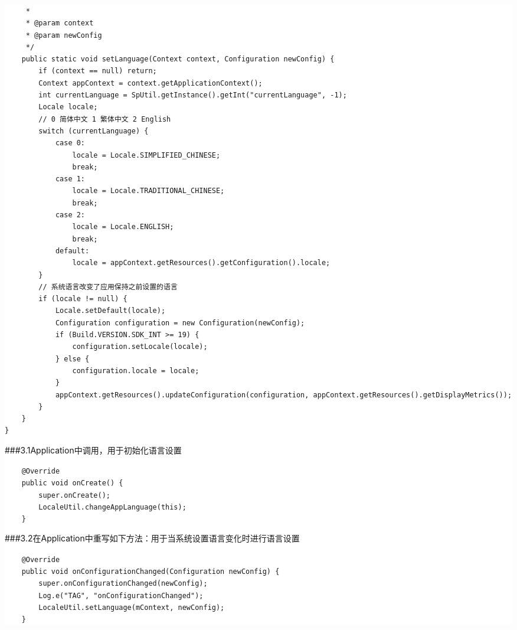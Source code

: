 ```
     *
     * @param context
     * @param newConfig
     */
    public static void setLanguage(Context context, Configuration newConfig) {
        if (context == null) return;
        Context appContext = context.getApplicationContext();
        int currentLanguage = SpUtil.getInstance().getInt("currentLanguage", -1);
        Locale locale;
        // 0 简体中文 1 繁体中文 2 English
        switch (currentLanguage) {
            case 0:
                locale = Locale.SIMPLIFIED_CHINESE;
                break;
            case 1:
                locale = Locale.TRADITIONAL_CHINESE;
                break;
            case 2:
                locale = Locale.ENGLISH;
                break;
            default:
                locale = appContext.getResources().getConfiguration().locale;
        }
        // 系统语言改变了应用保持之前设置的语言
        if (locale != null) {
            Locale.setDefault(locale);
            Configuration configuration = new Configuration(newConfig);
            if (Build.VERSION.SDK_INT >= 19) {
                configuration.setLocale(locale);
            } else {
                configuration.locale = locale;
            }
            appContext.getResources().updateConfiguration(configuration, appContext.getResources().getDisplayMetrics());
        }
    }
}
```

###3.1Application中调用，用于初始化语言设置

```
	@Override
    public void onCreate() {
        super.onCreate();
        LocaleUtil.changeAppLanguage(this);
    }
```

###3.2在Application中重写如下方法：用于当系统设置语言变化时进行语言设置

```
	@Override
    public void onConfigurationChanged(Configuration newConfig) {
        super.onConfigurationChanged(newConfig);
        Log.e("TAG", "onConfigurationChanged");
        LocaleUtil.setLanguage(mContext, newConfig);
    }
```
